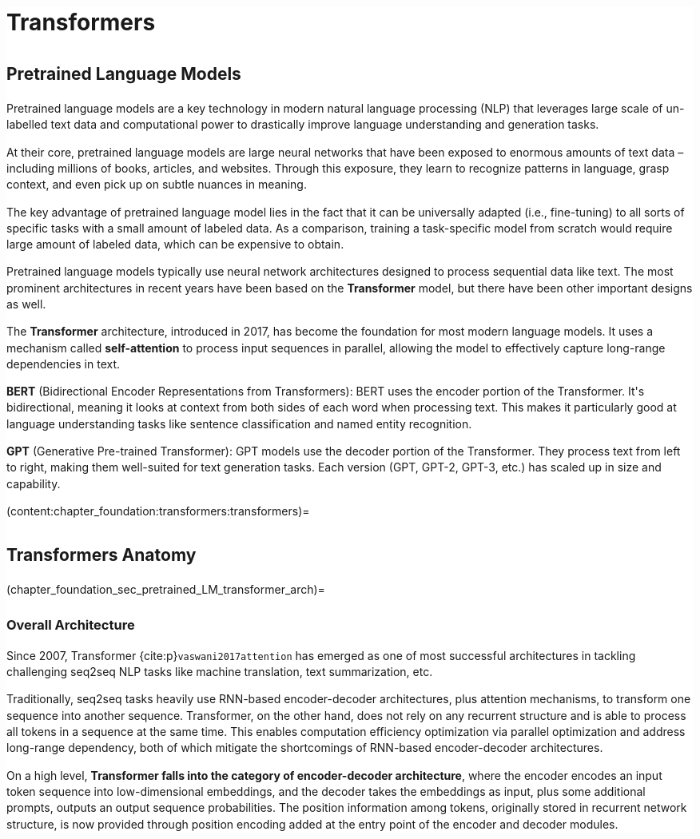 # Transformers

## Pretrained Language Models

Pretrained language models are a key technology in modern natural language processing (NLP) that leverages large scale of un-labelled text data and computational power to drastically improve language understanding and generation tasks.

At their core, pretrained language models are large neural networks that have been exposed to enormous amounts of text data – including millions of books, articles, and websites. Through this exposure, they learn to recognize patterns in language, grasp context, and even pick up on subtle nuances in meaning.

The key advantage of pretrained language model lies in the fact that it can be universally adapted (i.e., fine-tuning) to all sorts of specific tasks with a small amount of labeled data. As a comparison, training a task-specific model from scratch would require large amount of labeled data, which can be expensive to obtain.

Pretrained language models typically use neural network architectures designed to process sequential data like text. The most prominent architectures in recent years have been based on the **Transformer** model, but there have been other important designs as well.

The **Transformer** architecture, introduced in 2017, has become the foundation for most modern language models. It uses a mechanism called **self-attention** to process input sequences in parallel, allowing the model to effectively capture long-range dependencies in text.

**BERT** (Bidirectional Encoder Representations from Transformers): BERT uses the encoder portion of the Transformer. It's bidirectional, meaning it looks at context from both sides of each word when processing text. This makes it particularly good at language understanding tasks like sentence classification and named entity recognition.

**GPT** (Generative Pre-trained Transformer): GPT models use the decoder portion of the Transformer. They process text from left to right, making them well-suited for text generation tasks. Each version (GPT, GPT-2, GPT-3, etc.) has scaled up in size and capability.

(content:chapter_foundation:transformers:transformers)=
## Transformers Anatomy

(chapter_foundation_sec_pretrained_LM_transformer_arch)=
### Overall Architecture

Since 2007, Transformer {cite:p}`vaswani2017attention` has emerged as one of most successful architectures in tackling challenging seq2seq NLP tasks like machine translation, text summarization, etc. 

Traditionally, seq2seq tasks heavily use RNN-based encoder-decoder architectures, plus attention mechanisms, to transform one sequence into another sequence. Transformer, on the other hand, does not rely on any recurrent structure and is able to process all tokens in a sequence at the same time. This enables computation efficiency optimization via parallel optimization and address long-range dependency, both of which mitigate the shortcomings of RNN-based encoder-decoder architectures. 

On a high level, **Transformer falls into the category of encoder-decoder architecture**, where the encoder encodes an input token sequence into low-dimensional embeddings, and the decoder takes the embeddings as input, plus some additional prompts, outputs an output sequence probabilities. The position information among tokens, originally stored in recurrent network structure, is now provided through position encoding added at the entry point of the encoder and decoder modules.  
